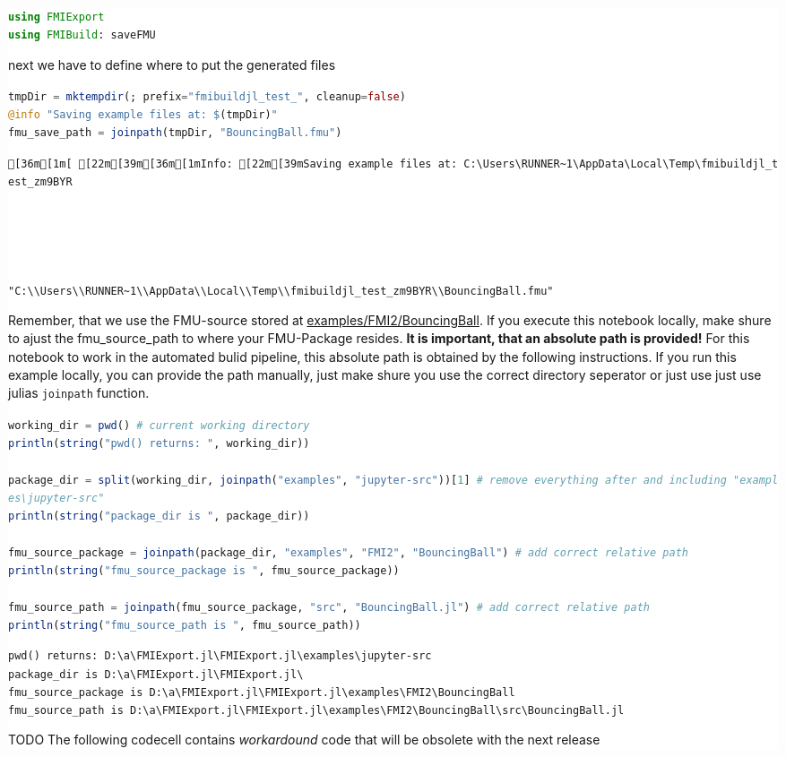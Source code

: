 
```julia
using FMIExport
using FMIBuild: saveFMU
```

next we have to define where to put the generated files


```julia
tmpDir = mktempdir(; prefix="fmibuildjl_test_", cleanup=false) 
@info "Saving example files at: $(tmpDir)"
fmu_save_path = joinpath(tmpDir, "BouncingBall.fmu")  
```

    [36m[1m[ [22m[39m[36m[1mInfo: [22m[39mSaving example files at: C:\Users\RUNNER~1\AppData\Local\Temp\fmibuildjl_test_zm9BYR
    




    "C:\\Users\\RUNNER~1\\AppData\\Local\\Temp\\fmibuildjl_test_zm9BYR\\BouncingBall.fmu"



Remember, that we use the FMU-source stored at [examples/FMI2/BouncingBall](https://github.com/ThummeTo/FMIExport.jl/tree/main/examples/FMI2/BouncingBall). If you execute this notebook locally, make shure to ajust the fmu_source_path to where your FMU-Package resides. **It is important, that an absolute path is provided!** For this notebook to work in the automated bulid pipeline, this absolute path is obtained by the following instructions. If you run this example locally, you can provide the path manually, just make shure you use the correct directory seperator or just use just use julias `joinpath` function.


```julia
working_dir = pwd() # current working directory
println(string("pwd() returns: ", working_dir))

package_dir = split(working_dir, joinpath("examples", "jupyter-src"))[1] # remove everything after and including "examples\jupyter-src"
println(string("package_dir is ", package_dir))

fmu_source_package = joinpath(package_dir, "examples", "FMI2", "BouncingBall") # add correct relative path
println(string("fmu_source_package is ", fmu_source_package))

fmu_source_path = joinpath(fmu_source_package, "src", "BouncingBall.jl") # add correct relative path
println(string("fmu_source_path is ", fmu_source_path))
```

    pwd() returns: D:\a\FMIExport.jl\FMIExport.jl\examples\jupyter-src
    package_dir is D:\a\FMIExport.jl\FMIExport.jl\
    fmu_source_package is D:\a\FMIExport.jl\FMIExport.jl\examples\FMI2\BouncingBall
    fmu_source_path is D:\a\FMIExport.jl\FMIExport.jl\examples\FMI2\BouncingBall\src\BouncingBall.jl
    

TODO The following codecell contains *workardound* code that will be obsolete with the next release

